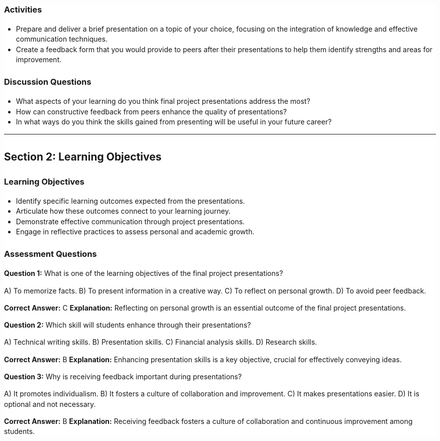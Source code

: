### Activities
- Prepare and deliver a brief presentation on a topic of your choice, focusing on the integration of knowledge and effective communication techniques.
- Create a feedback form that you would provide to peers after their presentations to help them identify strengths and areas for improvement.

### Discussion Questions
- What aspects of your learning do you think final project presentations address the most?
- How can constructive feedback from peers enhance the quality of presentations?
- In what ways do you think the skills gained from presenting will be useful in your future career?

---

## Section 2: Learning Objectives

### Learning Objectives
- Identify specific learning outcomes expected from the presentations.
- Articulate how these outcomes connect to your learning journey.
- Demonstrate effective communication through project presentations.
- Engage in reflective practices to assess personal and academic growth.

### Assessment Questions

**Question 1:** What is one of the learning objectives of the final project presentations?

  A) To memorize facts.
  B) To present information in a creative way.
  C) To reflect on personal growth.
  D) To avoid peer feedback.

**Correct Answer:** C
**Explanation:** Reflecting on personal growth is an essential outcome of the final project presentations.

**Question 2:** Which skill will students enhance through their presentations?

  A) Technical writing skills.
  B) Presentation skills.
  C) Financial analysis skills.
  D) Research skills.

**Correct Answer:** B
**Explanation:** Enhancing presentation skills is a key objective, crucial for effectively conveying ideas.

**Question 3:** Why is receiving feedback important during presentations?

  A) It promotes individualism.
  B) It fosters a culture of collaboration and improvement.
  C) It makes presentations easier.
  D) It is optional and not necessary.

**Correct Answer:** B
**Explanation:** Receiving feedback fosters a culture of collaboration and continuous improvement among students.
